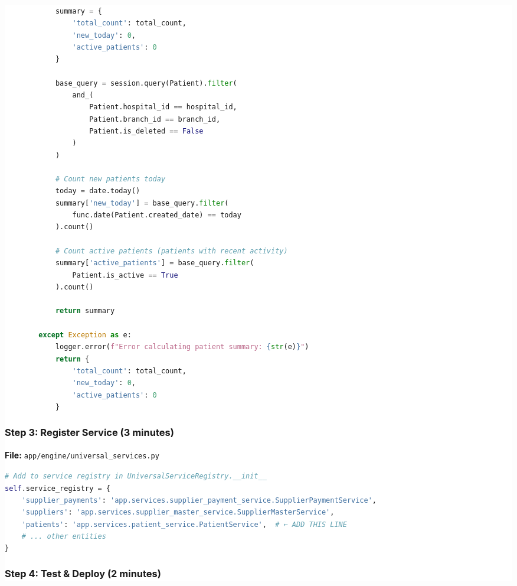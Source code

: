 ```python
            summary = {
                'total_count': total_count,
                'new_today': 0,
                'active_patients': 0
            }
            
            base_query = session.query(Patient).filter(
                and_(
                    Patient.hospital_id == hospital_id,
                    Patient.branch_id == branch_id,
                    Patient.is_deleted == False
                )
            )
            
            # Count new patients today
            today = date.today()
            summary['new_today'] = base_query.filter(
                func.date(Patient.created_date) == today
            ).count()
            
            # Count active patients (patients with recent activity)
            summary['active_patients'] = base_query.filter(
                Patient.is_active == True
            ).count()
            
            return summary
            
        except Exception as e:
            logger.error(f"Error calculating patient summary: {str(e)}")
            return {
                'total_count': total_count,
                'new_today': 0,
                'active_patients': 0
            }
```

### **Step 3: Register Service (3 minutes)**

**File:** `app/engine/universal_services.py`

```python
# Add to service registry in UniversalServiceRegistry.__init__
self.service_registry = {
    'supplier_payments': 'app.services.supplier_payment_service.SupplierPaymentService',
    'suppliers': 'app.services.supplier_master_service.SupplierMasterService',
    'patients': 'app.services.patient_service.PatientService',  # ← ADD THIS LINE
    # ... other entities
}
```

### **Step 4: Test & Deploy (2 minutes)**

